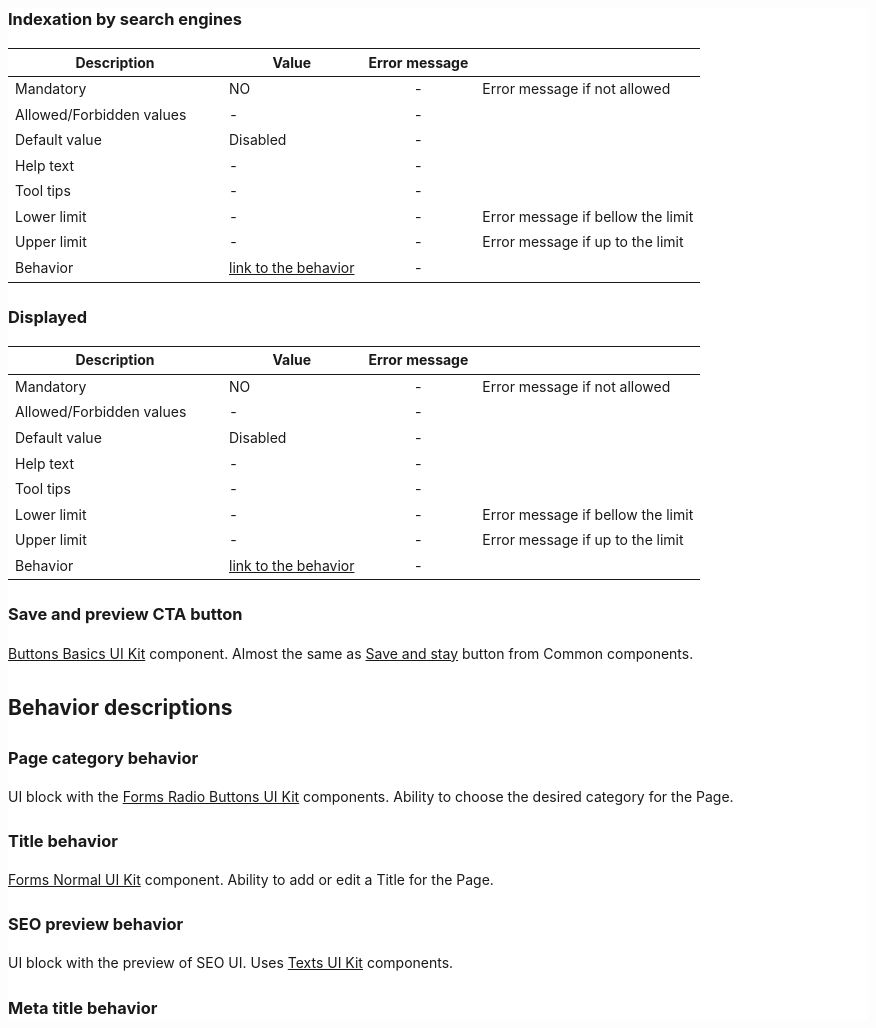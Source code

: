 ### Indexation by search engines

<table><thead><tr><th width="200">Description</th><th>Value</th><th align="center">Error message</th><th data-hidden></th></tr></thead><tbody><tr><td>Mandatory</td><td>NO</td><td align="center">-</td><td>Error message if not allowed</td></tr><tr><td>Allowed/Forbidden values</td><td>-</td><td align="center">-</td><td></td></tr><tr><td>Default value</td><td>Disabled</td><td align="center">-</td><td></td></tr><tr><td>Help text</td><td>-</td><td align="center">-</td><td></td></tr><tr><td>Tool tips</td><td>-</td><td align="center">-</td><td></td></tr><tr><td>Lower limit</td><td>-</td><td align="center">-</td><td>Error message if bellow the limit</td></tr><tr><td>Upper limit</td><td>-</td><td align="center">-</td><td>Error message if up to the limit</td></tr><tr><td>Behavior</td><td><a href="edit-add-page.md#indexation-by-search-engines-behavior">link to the behavior</a></td><td align="center">-</td><td></td></tr></tbody></table>

### Displayed

<table><thead><tr><th width="200">Description</th><th>Value</th><th align="center">Error message</th><th data-hidden></th></tr></thead><tbody><tr><td>Mandatory</td><td>NO</td><td align="center">-</td><td>Error message if not allowed</td></tr><tr><td>Allowed/Forbidden values</td><td>-</td><td align="center">-</td><td></td></tr><tr><td>Default value</td><td>Disabled</td><td align="center">-</td><td></td></tr><tr><td>Help text</td><td>-</td><td align="center">-</td><td></td></tr><tr><td>Tool tips</td><td>-</td><td align="center">-</td><td></td></tr><tr><td>Lower limit</td><td>-</td><td align="center">-</td><td>Error message if bellow the limit</td></tr><tr><td>Upper limit</td><td>-</td><td align="center">-</td><td>Error message if up to the limit</td></tr><tr><td>Behavior</td><td><a href="edit-add-page.md#displayed-behavior">link to the behavior</a></td><td align="center">-</td><td></td></tr></tbody></table>

### Save and preview CTA button

[Buttons Basics UI Kit](https://build.prestashop-project.org/prestashop-ui-kit/?path=/story/buttons--basics) component. Almost the same as [Save and stay](../../../../common-components/save-and-stay-button.md) button from Common components.

## Behavior descriptions

### Page category behavior

UI block with the [Forms Radio Buttons UI Kit](https://build.prestashop-project.org/prestashop-ui-kit/?path=/story/forms--radio-buttons) components. Ability to choose the desired category for the Page.

### Title behavior

[Forms Normal UI Kit](https://build.prestashop-project.org/prestashop-ui-kit/?path=/story/forms--normal) component. Ability to add or edit a Title for the Page.

### SEO preview behavior

UI block with the preview of SEO UI. Uses [Texts UI Kit](https://build.prestashop-project.org/prestashop-ui-kit/?path=/story/texts--texts) components.&#x20;

### Meta title behavior
